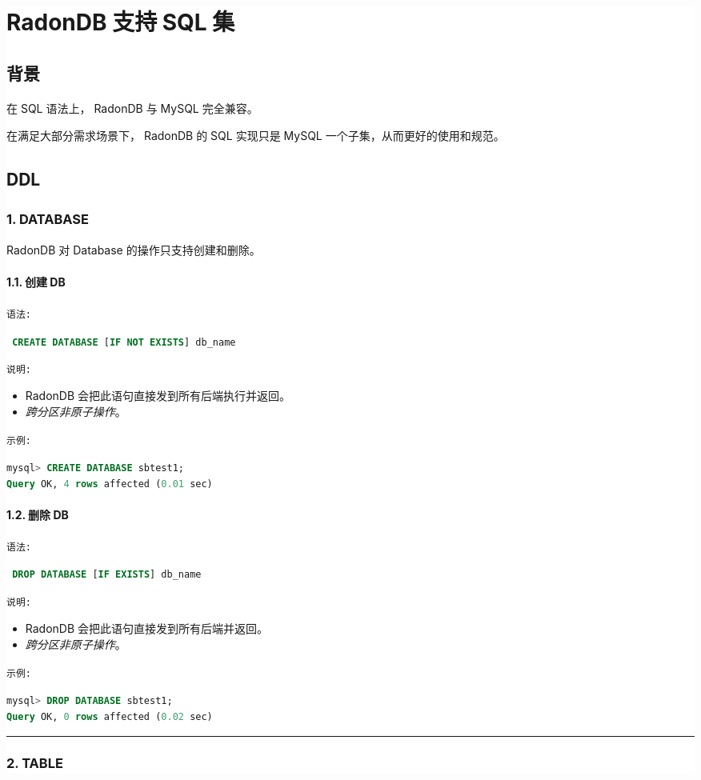 # RadonDB 支持 SQL 集

## 背景

在 SQL 语法上， RadonDB 与 MySQL 完全兼容。

在满足大部分需求场景下， RadonDB 的 SQL 实现只是 MySQL 一个子集，从而更好的使用和规范。

## DDL

### 1. DATABASE

RadonDB 对 Database 的操作只支持创建和删除。

#### 1.1. 创建 DB

`语法:`

```sql
 CREATE DATABASE [IF NOT EXISTS] db_name
```

`说明:`

* RadonDB 会把此语句直接发到所有后端执行并返回。
* *跨分区非原子操作*。

`示例:`

```sql
mysql> CREATE DATABASE sbtest1;
Query OK, 4 rows affected (0.01 sec)
```

#### 1.2. 删除 DB

`语法:`

```sql
 DROP DATABASE [IF EXISTS] db_name
```

`说明:`

* RadonDB 会把此语句直接发到所有后端并返回。
* *跨分区非原子操作*。

`示例:`

```sql
mysql> DROP DATABASE sbtest1;
Query OK, 0 rows affected (0.02 sec)
```

---------------------------------------------------------------------------------------------------

### 2. TABLE
